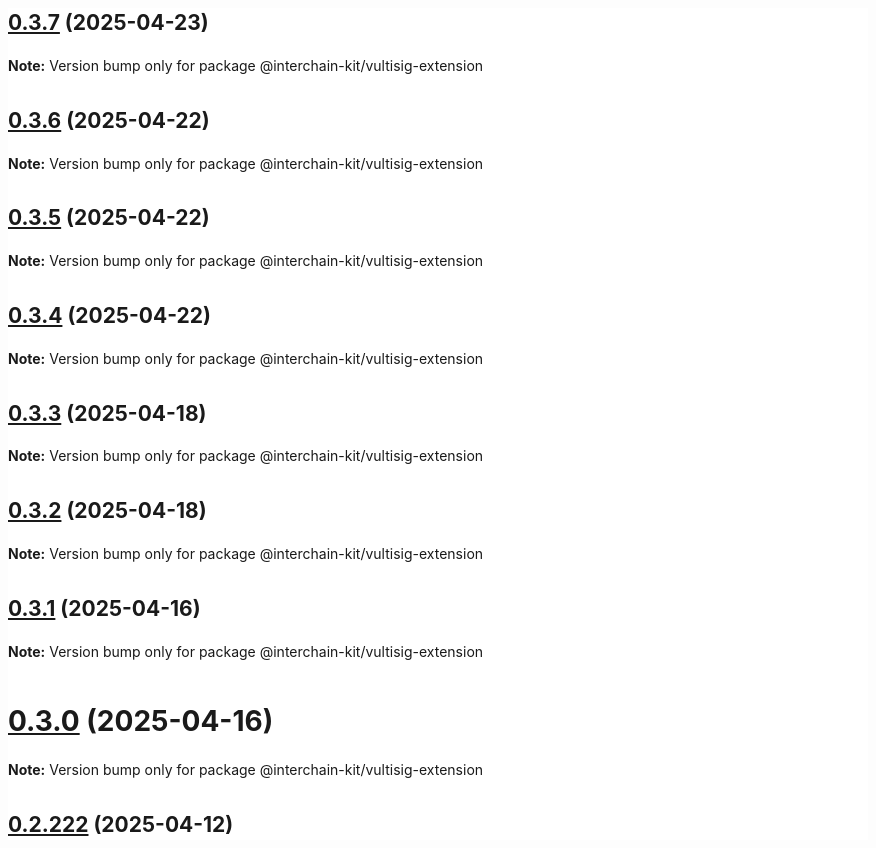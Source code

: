 ## [0.3.7](https://github.com/interchain-kit/vultisig-extension/compare/@interchain-kit/vultisig-extension@0.3.6...@interchain-kit/vultisig-extension@0.3.7) (2025-04-23)

**Note:** Version bump only for package @interchain-kit/vultisig-extension

## [0.3.6](https://github.com/interchain-kit/vultisig-extension/compare/@interchain-kit/vultisig-extension@0.3.5...@interchain-kit/vultisig-extension@0.3.6) (2025-04-22)

**Note:** Version bump only for package @interchain-kit/vultisig-extension

## [0.3.5](https://github.com/interchain-kit/vultisig-extension/compare/@interchain-kit/vultisig-extension@0.3.4...@interchain-kit/vultisig-extension@0.3.5) (2025-04-22)

**Note:** Version bump only for package @interchain-kit/vultisig-extension

## [0.3.4](https://github.com/interchain-kit/vultisig-extension/compare/@interchain-kit/vultisig-extension@0.3.3...@interchain-kit/vultisig-extension@0.3.4) (2025-04-22)

**Note:** Version bump only for package @interchain-kit/vultisig-extension

## [0.3.3](https://github.com/interchain-kit/vultisig-extension/compare/@interchain-kit/vultisig-extension@0.3.2...@interchain-kit/vultisig-extension@0.3.3) (2025-04-18)

**Note:** Version bump only for package @interchain-kit/vultisig-extension

## [0.3.2](https://github.com/interchain-kit/vultisig-extension/compare/@interchain-kit/vultisig-extension@0.3.1...@interchain-kit/vultisig-extension@0.3.2) (2025-04-18)

**Note:** Version bump only for package @interchain-kit/vultisig-extension

## [0.3.1](https://github.com/interchain-kit/vultisig-extension/compare/@interchain-kit/vultisig-extension@0.3.0...@interchain-kit/vultisig-extension@0.3.1) (2025-04-16)

**Note:** Version bump only for package @interchain-kit/vultisig-extension

# [0.3.0](https://github.com/interchain-kit/vultisig-extension/compare/@interchain-kit/vultisig-extension@0.2.222...@interchain-kit/vultisig-extension@0.3.0) (2025-04-16)

**Note:** Version bump only for package @interchain-kit/vultisig-extension

## [0.2.222](https://github.com/interchain-kit/vultisig-extension/compare/@interchain-kit/vultisig-extension@0.2.221...@interchain-kit/vultisig-extension@0.2.222) (2025-04-12)
